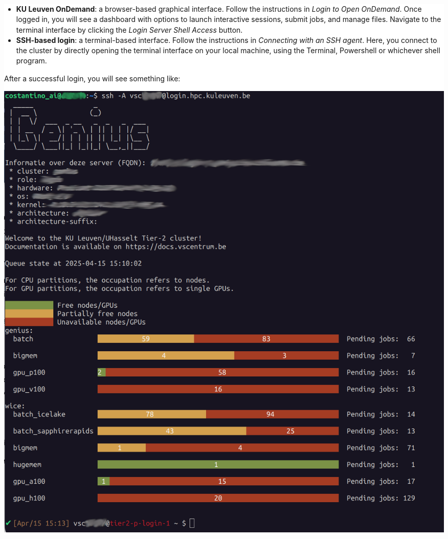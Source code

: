 - **KU Leuven OnDemand**: a browser-based graphical interface. Follow the instructions in *Login to Open OnDemand*. Once logged in, you will see a dashboard with options to launch interactive sessions, submit jobs, and manage files. Navigate to the terminal interface by clicking the *Login Server Shell Access* button.
- **SSH-based login**: a terminal-based interface. Follow the instructions in *Connecting with an SSH agent*. Here, you connect to the cluster by directly opening the terminal interface on your local machine, using the Terminal, Powershell or whichever shell program.

After a successful login, you will see something like:

![VSC Login](../../assets/fmri-hpc-login.png)
